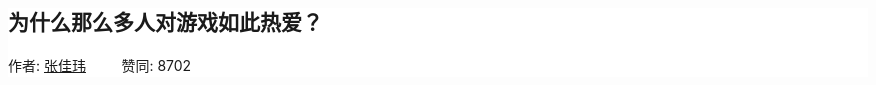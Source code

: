 ## 为什么那么多人对游戏如此热爱？

作者: [张佳玮](http://www.zhihu.com/people/zhang-jia-wei)&nbsp;&nbsp;&nbsp;&nbsp;&nbsp;&nbsp;&nbsp;&nbsp; 赞同: 8702

